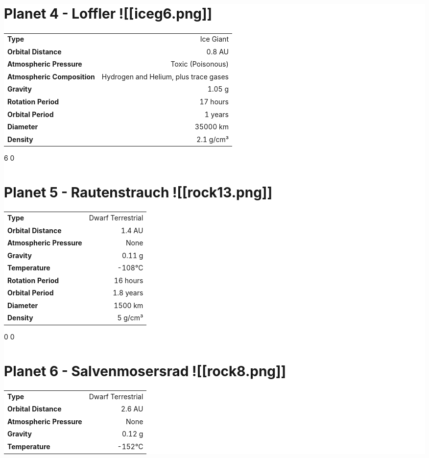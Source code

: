 # Planet 4 - Loffler ![[iceg6.png]]
|                             |                           |
| --------------------------- | -------------------------:|
| **Type**                    |             Ice Giant |
| **Orbital Distance**        |   0.8 AU |
| **Atmospheric Pressure**    |       Toxic (Poisonous) |
| **Atmospheric Composition** |      Hydrogen and Helium, plus trace gases |
| **Gravity**                 |        1.05 g |
| **Rotation Period**         |  17 hours |
| **Orbital Period** | 1 years |
| **Diameter**                |      35000 km | 
| **Density**                 |    2.1 g/cm³ |



6
0



# Planet 5 - Rautenstrauch ![[rock13.png]]
|                             |                           |
| --------------------------- | -------------------------:|
| **Type**                    |             Dwarf Terrestrial |
| **Orbital Distance**        |   1.4 AU |
| **Atmospheric Pressure**    |       None |
| **Gravity**                 |        0.11 g |
| **Temperature**             |    -108°C |
| **Rotation Period**         |  16 hours |
| **Orbital Period** | 1.8 years |
| **Diameter**                |      1500 km | 
| **Density**                 |    5 g/cm³ |



0
0



# Planet 6 - Salvenmosersrad ![[rock8.png]]
|                             |                           |
| --------------------------- | -------------------------:|
| **Type**                    |             Dwarf Terrestrial |
| **Orbital Distance**        |   2.6 AU |
| **Atmospheric Pressure**    |       None |
| **Gravity**                 |        0.12 g |
| **Temperature**             |    -152°C |